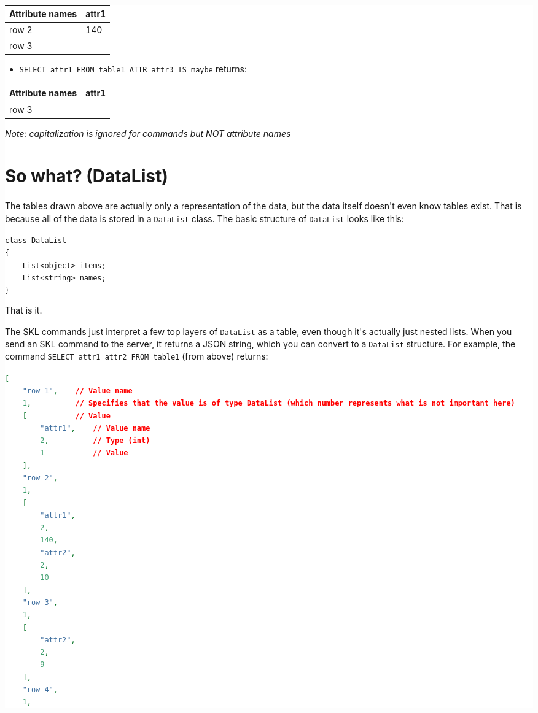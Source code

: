 |Attribute names|attr1|
|-|-|
|row 2|140|
|row 3||
- `SELECT attr1 FROM table1 ATTR attr3 IS maybe` returns:

|Attribute names|attr1|
|-|-|
|row 3||


*Note: capitalization is ignored for commands but NOT attribute names*

# So what? (DataList)

The tables drawn above are actually only a representation of the data, but the data itself doesn't even know tables exist. That is because all of the data is stored in a `DataList` class. The basic structure of `DataList` looks like this:
```
class DataList
{
    List<object> items;
    List<string> names;
}
```
That is it.

The SKL commands just interpret a few top layers of `DataList` as a table, even though it's actually just nested lists. When you send an SKL command to the server, it returns a JSON string, which you can convert to a `DataList` structure. For example, the command `SELECT attr1 attr2 FROM table1` (from above) returns:
```json
[
    "row 1",    // Value name
    1,          // Specifies that the value is of type DataList (which number represents what is not important here)
    [           // Value
        "attr1",    // Value name
        2,          // Type (int)
        1           // Value
    ],
    "row 2",
    1,
    [
        "attr1",
        2,
        140,
        "attr2",
        2,
        10
    ],
    "row 3",
    1,
    [
        "attr2",
        2,
        9
    ],
    "row 4",
    1,
```